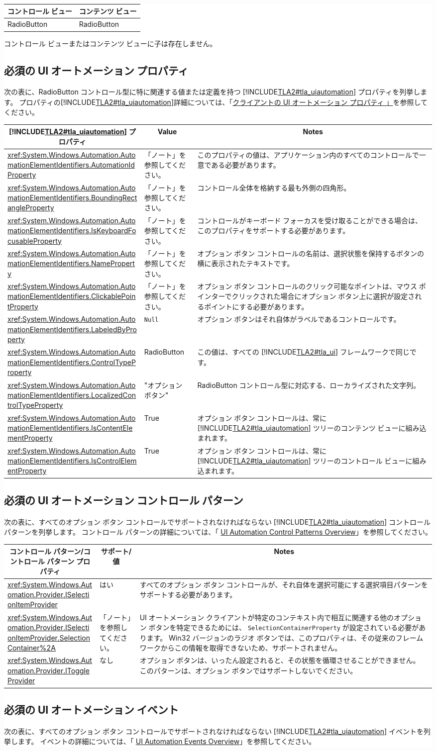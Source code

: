 |コントロール ビュー|コンテンツ ビュー|  
|------------------|------------------|  
|RadioButton|RadioButton|  
  
 コントロール ビューまたはコンテンツ ビューに子は存在しません。  
  
<a name="Required_UI_Automation_Properties"></a>
## <a name="required-ui-automation-properties"></a>必須の UI オートメーション プロパティ  
 次の表に、RadioButton コントロール型に特に関連する値または定義を持つ [!INCLUDE[TLA2#tla_uiautomation](../../../includes/tla2sharptla-uiautomation-md.md)] プロパティを列挙します。 プロパティの[!INCLUDE[TLA2#tla_uiautomation](../../../includes/tla2sharptla-uiautomation-md.md)]詳細については、「[クライアントの UI オートメーション プロパティ 」](ui-automation-properties-for-clients.md)を参照してください。  
  
|[!INCLUDE[TLA2#tla_uiautomation](../../../includes/tla2sharptla-uiautomation-md.md)] プロパティ|Value|Notes|  
|------------------------------------------------------------------------------------|-----------|-----------|  
|<xref:System.Windows.Automation.AutomationElementIdentifiers.AutomationIdProperty>|「ノート」を参照してください。|このプロパティの値は、アプリケーション内のすべてのコントロールで一意である必要があります。|  
|<xref:System.Windows.Automation.AutomationElementIdentifiers.BoundingRectangleProperty>|「ノート」を参照してください。|コントロール全体を格納する最も外側の四角形。|  
|<xref:System.Windows.Automation.AutomationElementIdentifiers.IsKeyboardFocusableProperty>|「ノート」を参照してください。|コントロールがキーボード フォーカスを受け取ることができる場合は、このプロパティをサポートする必要があります。|  
|<xref:System.Windows.Automation.AutomationElementIdentifiers.NameProperty>|「ノート」を参照してください。|オプション ボタン コントロールの名前は、選択状態を保持するボタンの横に表示されたテキストです。|  
|<xref:System.Windows.Automation.AutomationElementIdentifiers.ClickablePointProperty>|「ノート」を参照してください。|オプション ボタン コントロールのクリック可能なポイントは、マウス ポインターでクリックされた場合にオプション ボタン上に選択が設定されるポイントにする必要があります。|  
|<xref:System.Windows.Automation.AutomationElementIdentifiers.LabeledByProperty>|`Null`|オプション ボタンはそれ自体がラベルであるコントロールです。|  
|<xref:System.Windows.Automation.AutomationElementIdentifiers.ControlTypeProperty>|RadioButton|この値は、すべての [!INCLUDE[TLA2#tla_ui](../../../includes/tla2sharptla-ui-md.md)] フレームワークで同じです。|  
|<xref:System.Windows.Automation.AutomationElementIdentifiers.LocalizedControlTypeProperty>|"オプション ボタン"|RadioButton コントロール型に対応する、ローカライズされた文字列。|  
|<xref:System.Windows.Automation.AutomationElementIdentifiers.IsContentElementProperty>|True|オプション ボタン コントロールは、常に [!INCLUDE[TLA2#tla_uiautomation](../../../includes/tla2sharptla-uiautomation-md.md)] ツリーのコンテンツ ビューに組み込まれます。|  
|<xref:System.Windows.Automation.AutomationElementIdentifiers.IsControlElementProperty>|True|オプション ボタン コントロールは、常に [!INCLUDE[TLA2#tla_uiautomation](../../../includes/tla2sharptla-uiautomation-md.md)] ツリーのコントロール ビューに組み込まれます。|  
  
<a name="Required_UI_Automation_Control_Patterns"></a>
## <a name="required-ui-automation-control-patterns"></a>必須の UI オートメーション コントロール パターン  
 次の表に、すべてのオプション ボタン コントロールでサポートされなければならない [!INCLUDE[TLA2#tla_uiautomation](../../../includes/tla2sharptla-uiautomation-md.md)] コントロール パターンを列挙します。 コントロール パターンの詳細については、「 [UI Automation Control Patterns Overview](ui-automation-control-patterns-overview.md)」を参照してください。  
  
|コントロール パターン/コントロール パターン プロパティ|サポート/値|Notes|  
|-----------------------------------------------|--------------------|-----------|  
|<xref:System.Windows.Automation.Provider.ISelectionItemProvider>|はい|すべてのオプション ボタン コントロールが、それ自体を選択可能にする選択項目パターンをサポートする必要があります。|  
|<xref:System.Windows.Automation.Provider.ISelectionItemProvider.SelectionContainer%2A>|「ノート」を参照してください。|UI オートメーション クライアントが特定のコンテキスト内で相互に関連する他のオプション ボタンを特定できるためには、 `SelectionContainerProperty` が設定されている必要があります。  Win32 バージョンのラジオ ボタンでは、このプロパティは、その従来のフレームワークからこの情報を取得できないため、サポートされません。|  
|<xref:System.Windows.Automation.Provider.IToggleProvider>|なし|オプション ボタンは、いったん設定されると、その状態を循環させることができません。  このパターンは、オプション ボタンではサポートしないでください。|  
  
<a name="Required_UI_Automation_Events"></a>
## <a name="required-ui-automation-events"></a>必須の UI オートメーション イベント  
 次の表に、すべてのオプション ボタン コントロールでサポートされなければならない [!INCLUDE[TLA2#tla_uiautomation](../../../includes/tla2sharptla-uiautomation-md.md)] イベントを列挙します。 イベントの詳細については、「 [UI Automation Events Overview](ui-automation-events-overview.md)」を参照してください。  
  